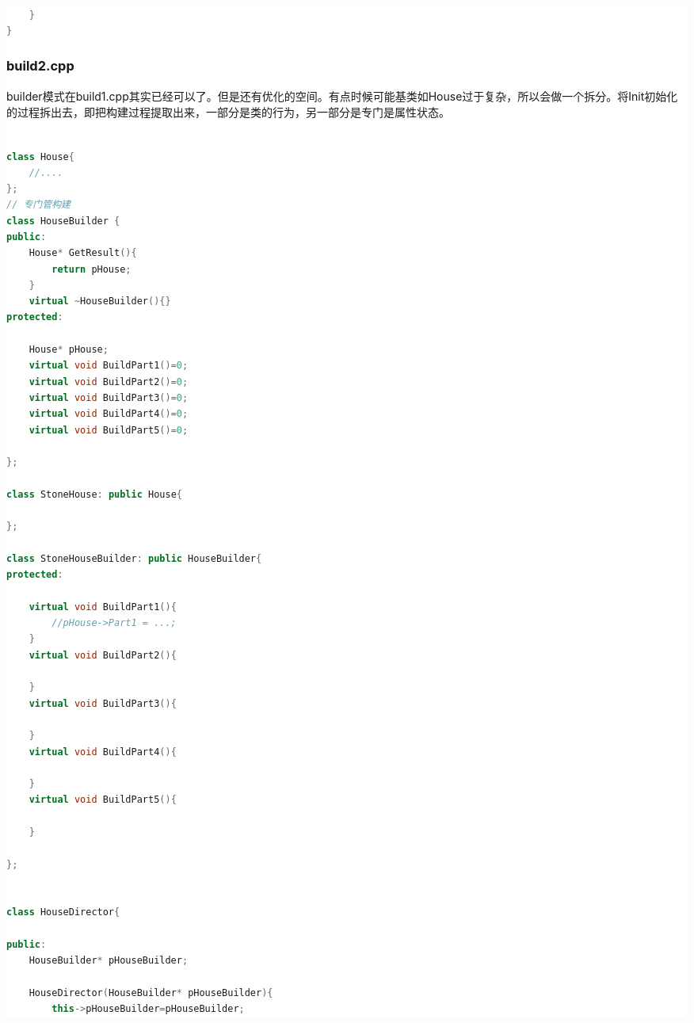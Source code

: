 ```cpp
    }
}
```
### build2.cpp
builder模式在build1.cpp其实已经可以了。但是还有优化的空间。有点时候可能基类如House过于复杂，所以会做一个拆分。将Init初始化的过程拆出去，即把构建过程提取出来，一部分是类的行为，另一部分是专门是属性状态。
```cpp

class House{
    //....
};
// 专门管构建
class HouseBuilder {
public:
    House* GetResult(){
        return pHouse;
    }
    virtual ~HouseBuilder(){}
protected:
    
    House* pHouse;
	virtual void BuildPart1()=0;
    virtual void BuildPart2()=0;
    virtual void BuildPart3()=0;
    virtual void BuildPart4()=0;
    virtual void BuildPart5()=0;
	
};

class StoneHouse: public House{
    
};

class StoneHouseBuilder: public HouseBuilder{
protected:
    
    virtual void BuildPart1(){
        //pHouse->Part1 = ...;
    }
    virtual void BuildPart2(){
        
    }
    virtual void BuildPart3(){
        
    }
    virtual void BuildPart4(){
        
    }
    virtual void BuildPart5(){
        
    }
    
};


class HouseDirector{
    
public:
    HouseBuilder* pHouseBuilder;
    
    HouseDirector(HouseBuilder* pHouseBuilder){
        this->pHouseBuilder=pHouseBuilder;
```